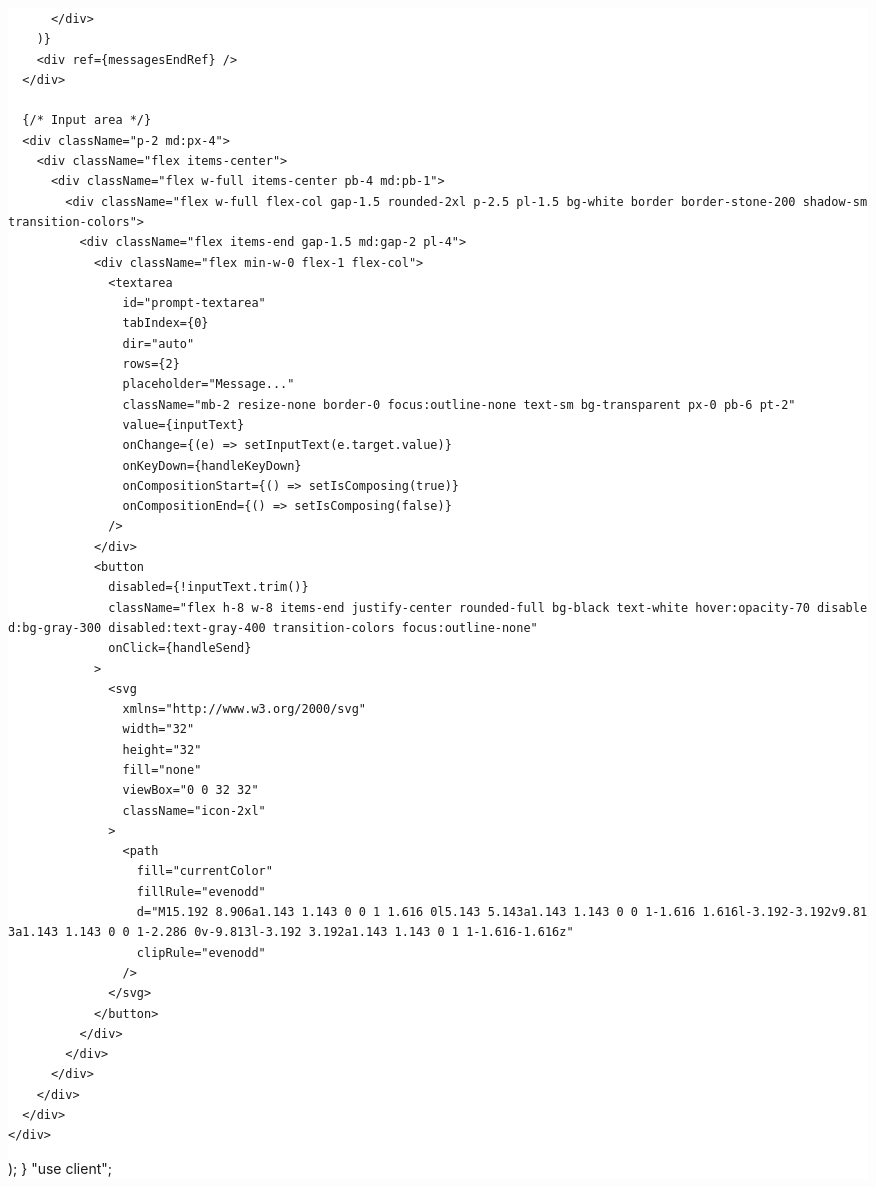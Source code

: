           </div>
        )}
        <div ref={messagesEndRef} />
      </div>

      {/* Input area */}
      <div className="p-2 md:px-4">
        <div className="flex items-center">
          <div className="flex w-full items-center pb-4 md:pb-1">
            <div className="flex w-full flex-col gap-1.5 rounded-2xl p-2.5 pl-1.5 bg-white border border-stone-200 shadow-sm transition-colors">
              <div className="flex items-end gap-1.5 md:gap-2 pl-4">
                <div className="flex min-w-0 flex-1 flex-col">
                  <textarea
                    id="prompt-textarea"
                    tabIndex={0}
                    dir="auto"
                    rows={2}
                    placeholder="Message..."
                    className="mb-2 resize-none border-0 focus:outline-none text-sm bg-transparent px-0 pb-6 pt-2"
                    value={inputText}
                    onChange={(e) => setInputText(e.target.value)}
                    onKeyDown={handleKeyDown}
                    onCompositionStart={() => setIsComposing(true)}
                    onCompositionEnd={() => setIsComposing(false)}
                  />
                </div>
                <button
                  disabled={!inputText.trim()}
                  className="flex h-8 w-8 items-end justify-center rounded-full bg-black text-white hover:opacity-70 disabled:bg-gray-300 disabled:text-gray-400 transition-colors focus:outline-none"
                  onClick={handleSend}
                >
                  <svg
                    xmlns="http://www.w3.org/2000/svg"
                    width="32"
                    height="32"
                    fill="none"
                    viewBox="0 0 32 32"
                    className="icon-2xl"
                  >
                    <path
                      fill="currentColor"
                      fillRule="evenodd"
                      d="M15.192 8.906a1.143 1.143 0 0 1 1.616 0l5.143 5.143a1.143 1.143 0 0 1-1.616 1.616l-3.192-3.192v9.813a1.143 1.143 0 0 1-2.286 0v-9.813l-3.192 3.192a1.143 1.143 0 1 1-1.616-1.616z"
                      clipRule="evenodd"
                    />
                  </svg>
                </button>
              </div>
            </div>
          </div>
        </div>
      </div>
    </div>
  );
}
"use client";
